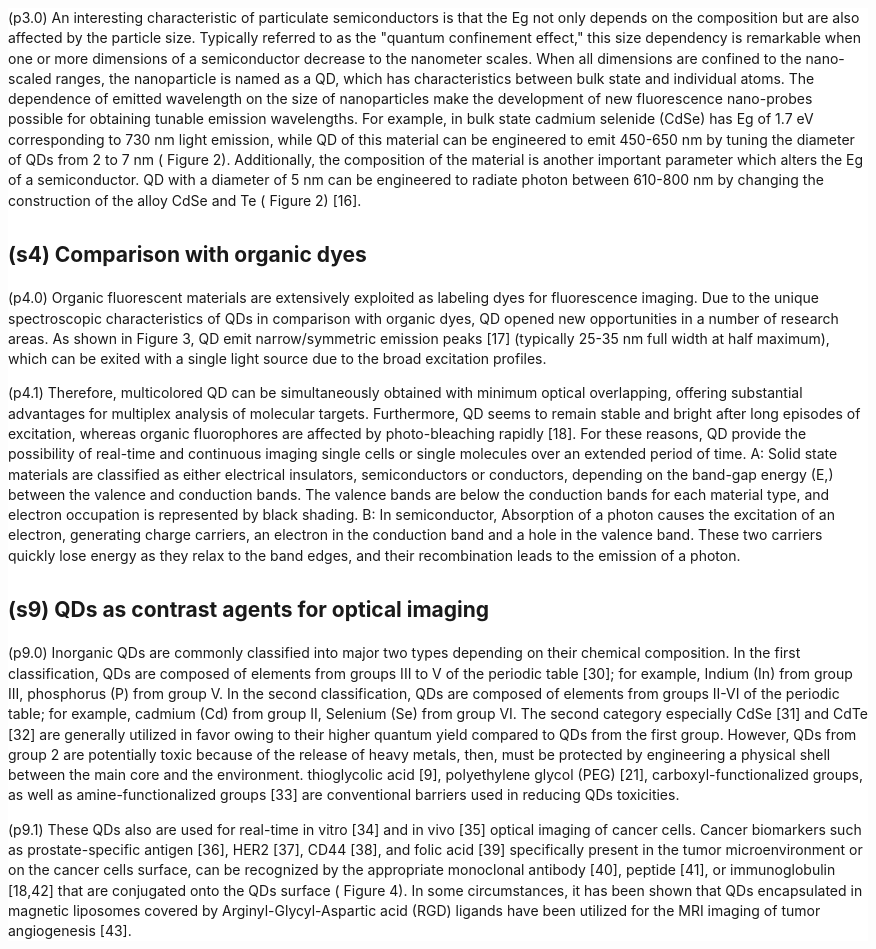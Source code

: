 (p3.0) An interesting characteristic of particulate semiconductors is that the Eg not only depends on the composition but are also affected by the particle size. Typically referred to as the "quantum confinement effect," this size dependency is remarkable when one or more dimensions of a semiconductor decrease to the nanometer scales. When all dimensions are confined to the nano-scaled ranges, the nanoparticle is named as a QD, which has characteristics between bulk state and individual atoms. The dependence of emitted wavelength on the size of nanoparticles make the development of new fluorescence nano-probes possible for obtaining tunable emission wavelengths. For example, in bulk state cadmium selenide (CdSe) has Eg of 1.7 eV corresponding to 730 nm light emission, while QD of this material can be engineered to emit 450-650 nm by tuning the diameter of QDs from 2 to 7 nm ( Figure 2). Additionally, the composition of the material is another important parameter which alters the Eg of a semiconductor. QD with a diameter of 5 nm can be engineered to radiate photon between 610-800 nm by changing the construction of the alloy CdSe and Te ( Figure 2) [16].
## (s4) Comparison with organic dyes
(p4.0) Organic fluorescent materials are extensively exploited as labeling dyes for fluorescence imaging. Due to the unique spectroscopic characteristics of QDs in comparison with organic dyes, QD opened new opportunities in a number of research areas. As shown in Figure 3, QD emit narrow/symmetric emission peaks [17] (typically 25-35 nm full width at half maximum), which can be exited with a single light source due to the broad excitation profiles.

(p4.1) Therefore, multicolored QD can be simultaneously obtained with minimum optical overlapping, offering substantial advantages for multiplex analysis of molecular targets. Furthermore, QD seems to remain stable and bright after long episodes of excitation, whereas organic fluorophores are affected by photo-bleaching rapidly [18]. For these reasons, QD provide the possibility of real-time and continuous imaging single cells or single molecules over an extended period of time. A: Solid state materials are classified as either electrical insulators, semiconductors or conductors, depending on the band-gap energy (E,) between the valence and conduction bands. The valence bands are below the conduction bands for each material type, and electron occupation is represented by black shading. B: In semiconductor, Absorption of a photon causes the excitation of an electron, generating charge carriers, an electron in the conduction band and a hole in the valence band. These two carriers quickly lose energy as they relax to the band edges, and their recombination leads to the emission of a photon.
## (s9) QDs as contrast agents for optical imaging
(p9.0) Inorganic QDs are commonly classified into major two types depending on their chemical composition. In the first classification, QDs are composed of elements from groups III to V of the periodic table [30]; for example, Indium (In) from group III, phosphorus (P) from group V. In the second classification, QDs are composed of elements from groups II-VI of the periodic table; for example, cadmium (Cd) from group II, Selenium (Se) from group VI. The second category especially CdSe [31] and CdTe [32] are generally utilized in favor owing to their higher quantum yield compared to QDs from the first group. However, QDs from group 2 are potentially toxic because of the release of heavy metals, then, must be protected by engineering a physical shell between the main core and the environment. thioglycolic acid [9], polyethylene glycol (PEG) [21], carboxyl-functionalized groups, as well as amine-functionalized groups [33] are conventional barriers used in reducing QDs toxicities.

(p9.1) These QDs also are used for real-time in vitro [34] and in vivo [35] optical imaging of cancer cells. Cancer biomarkers such as prostate-specific antigen [36], HER2 [37], CD44 [38], and folic acid [39] specifically present in the tumor microenvironment or on the cancer cells surface, can be recognized by the appropriate monoclonal antibody [40], peptide [41], or immunoglobulin [18,42] that are conjugated onto the QDs surface ( Figure 4). In some circumstances, it has been shown that QDs encapsulated in magnetic liposomes covered by Arginyl-Glycyl-Aspartic acid (RGD) ligands have been utilized for the MRI imaging of tumor angiogenesis [43].
